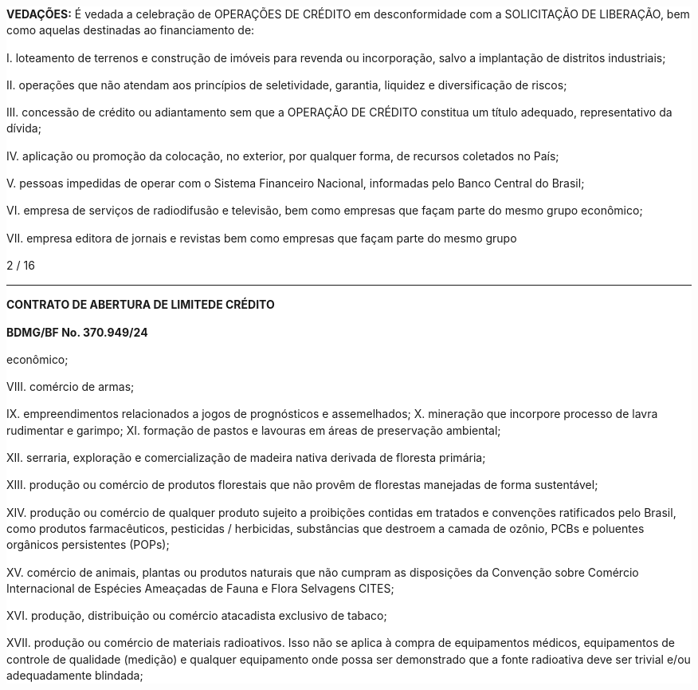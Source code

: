 **VEDAÇÕES:** É vedada a celebração de OPERAÇÕES DE CRÉDITO em desconformidade com a
SOLICITAÇÃO DE LIBERAÇÃO, bem como aquelas destinadas ao financiamento de:

I. loteamento de terrenos e construção de imóveis para revenda ou incorporação, salvo a implantação de
distritos industriais;

II. operações que não atendam aos princípios de seletividade, garantia, liquidez e diversificação de riscos;

III. concessão de crédito ou adiantamento sem que a OPERAÇÃO DE CRÉDITO constitua um título
adequado, representativo da dívida;

IV. aplicação ou promoção da colocação, no exterior, por qualquer forma, de recursos coletados no País;

V. pessoas impedidas de operar com o Sistema Financeiro Nacional, informadas pelo Banco Central do
Brasil;

VI. empresa de serviços de radiodifusão e televisão, bem como empresas que façam parte do mesmo
grupo econômico;

VII. empresa editora de jornais e revistas bem como empresas que façam parte do mesmo grupo

2 / 16


-----

**CONTRATO DE ABERTURA DE LIMITEDE CRÉDITO**

**BDMG/BF No. 370.949/24**

econômico;

VIII. comércio de armas;

IX. empreendimentos relacionados a jogos de prognósticos e assemelhados; X. mineração que incorpore
processo de lavra rudimentar e garimpo; XI. formação de pastos e lavouras em áreas de preservação
ambiental;

XII. serraria, exploração e comercialização de madeira nativa derivada de floresta primária;

XIII. produção ou comércio de produtos florestais que não provêm de florestas manejadas de forma
sustentável;

XIV. produção ou comércio de qualquer produto sujeito a proibições contidas em tratados e convenções
ratificados pelo Brasil, como produtos farmacêuticos, pesticidas / herbicidas, substâncias que destroem a
camada de ozônio, PCBs e poluentes orgânicos persistentes (POPs);

XV. comércio de animais, plantas ou produtos naturais que não cumpram as disposições da Convenção
sobre Comércio Internacional de Espécies Ameaçadas de Fauna e Flora Selvagens CITES;

XVI. produção, distribuição ou comércio atacadista exclusivo de tabaco;

XVII. produção ou comércio de materiais radioativos. Isso não se aplica à compra de equipamentos
médicos, equipamentos de controle de qualidade (medição) e qualquer equipamento onde possa ser
demonstrado que a fonte radioativa deve ser trivial e/ou adequadamente blindada;
